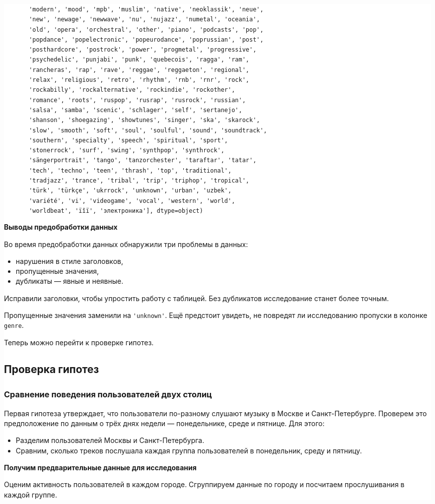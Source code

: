            'modern', 'mood', 'mpb', 'muslim', 'native', 'neoklassik', 'neue',
           'new', 'newage', 'newwave', 'nu', 'nujazz', 'numetal', 'oceania',
           'old', 'opera', 'orchestral', 'other', 'piano', 'podcasts', 'pop',
           'popdance', 'popelectronic', 'popeurodance', 'poprussian', 'post',
           'posthardcore', 'postrock', 'power', 'progmetal', 'progressive',
           'psychedelic', 'punjabi', 'punk', 'quebecois', 'ragga', 'ram',
           'rancheras', 'rap', 'rave', 'reggae', 'reggaeton', 'regional',
           'relax', 'religious', 'retro', 'rhythm', 'rnb', 'rnr', 'rock',
           'rockabilly', 'rockalternative', 'rockindie', 'rockother',
           'romance', 'roots', 'ruspop', 'rusrap', 'rusrock', 'russian',
           'salsa', 'samba', 'scenic', 'schlager', 'self', 'sertanejo',
           'shanson', 'shoegazing', 'showtunes', 'singer', 'ska', 'skarock',
           'slow', 'smooth', 'soft', 'soul', 'soulful', 'sound', 'soundtrack',
           'southern', 'specialty', 'speech', 'spiritual', 'sport',
           'stonerrock', 'surf', 'swing', 'synthpop', 'synthrock',
           'sängerportrait', 'tango', 'tanzorchester', 'taraftar', 'tatar',
           'tech', 'techno', 'teen', 'thrash', 'top', 'traditional',
           'tradjazz', 'trance', 'tribal', 'trip', 'triphop', 'tropical',
           'türk', 'türkçe', 'ukrrock', 'unknown', 'urban', 'uzbek',
           'variété', 'vi', 'videogame', 'vocal', 'western', 'world',
           'worldbeat', 'ïîï', 'электроника'], dtype=object)



**Выводы предобработки данных**

Во время предобработки данных обнаружили три проблемы в данных:

- нарушения в стиле заголовков,
- пропущенные значения,
- дубликаты — явные и неявные.

Исправили заголовки, чтобы упростить работу с таблицей. Без дубликатов исследование станет более точным.

Пропущенные значения заменили на `'unknown'`. Ещё предстоит увидеть, не повредят ли исследованию пропуски в колонке `genre`.

Теперь можно перейти к проверке гипотез. 

## Проверка гипотез

### Сравнение поведения пользователей двух столиц

Первая гипотеза утверждает, что пользователи по-разному слушают музыку в Москве и Санкт-Петербурге. Проверем это предположение по данным о трёх днях недели — понедельнике, среде и пятнице. Для этого:

* Разделим пользователей Москвы и Санкт-Петербурга.
* Сравним, сколько треков послушала каждая группа пользователей в понедельник, среду и пятницу.


**Получим предварительные данные для исследования**
 

Оценим активность пользователей в каждом городе. Сгруппируем данные по городу и посчитаем прослушивания в каждой группе.
